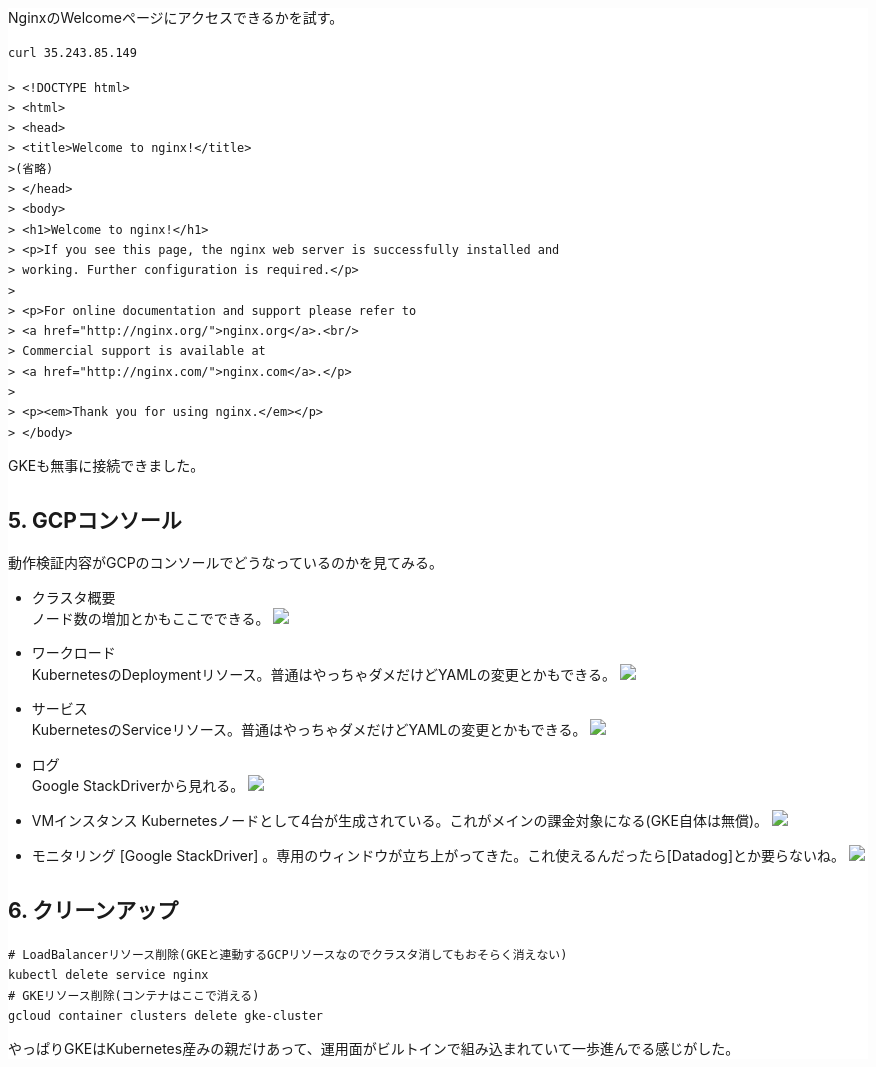 NginxのWelcomeページにアクセスできるかを試す。
```shell
curl 35.243.85.149
```
```
> <!DOCTYPE html>
> <html>
> <head>
> <title>Welcome to nginx!</title>
>(省略)
> </head>
> <body>
> <h1>Welcome to nginx!</h1>
> <p>If you see this page, the nginx web server is successfully installed and
> working. Further configuration is required.</p>
>
> <p>For online documentation and support please refer to
> <a href="http://nginx.org/">nginx.org</a>.<br/>
> Commercial support is available at
> <a href="http://nginx.com/">nginx.com</a>.</p>
>
> <p><em>Thank you for using nginx.</em></p>
> </body>
```
GKEも無事に接続できました。

## 5. GCPコンソール
動作検証内容がGCPのコンソールでどうなっているのかを見てみる。
- クラスタ概要  
ノード数の増加とかもここでできる。
![](https://i.gyazo.com/a945f88c4a7f5ebf4a83f4811ffdfa70.png)

- ワークロード  
KubernetesのDeploymentリソース。普通はやっちゃダメだけどYAMLの変更とかもできる。
![](https://i.gyazo.com/60265fcd020f3d9231a9dc2dee50a451.png)

- サービス  
KubernetesのServiceリソース。普通はやっちゃダメだけどYAMLの変更とかもできる。
![](https://i.gyazo.com/88709914c40c48d093b9d12cf3875fc5.png)

- ログ  
Google StackDriverから見れる。
![](https://i.gyazo.com/2971768501b859e02f1fed2b1a08cb7e.png)

- VMインスタンス
Kubernetesノードとして4台が生成されている。これがメインの課金対象になる(GKE自体は無償)。
![](https://i.gyazo.com/c3ca2b3bfb9f222e3e06fcd98a4f7c84.png)

- モニタリング
[Google StackDriver] 。専用のウィンドウが立ち上がってきた。これ使えるんだったら[Datadog]とか要らないね。
![](https://i.gyazo.com/7b944e4c37b8e150252c0e1c19112ad3.png)

## 6. クリーンアップ
```shell
# LoadBalancerリソース削除(GKEと連動するGCPリソースなのでクラスタ消してもおそらく消えない)
kubectl delete service nginx
# GKEリソース削除(コンテナはここで消える)
gcloud container clusters delete gke-cluster
```

やっぱりGKEはKubernetes産みの親だけあって、運用面がビルトインで組み込まれていて一歩進んでる感じがした。

